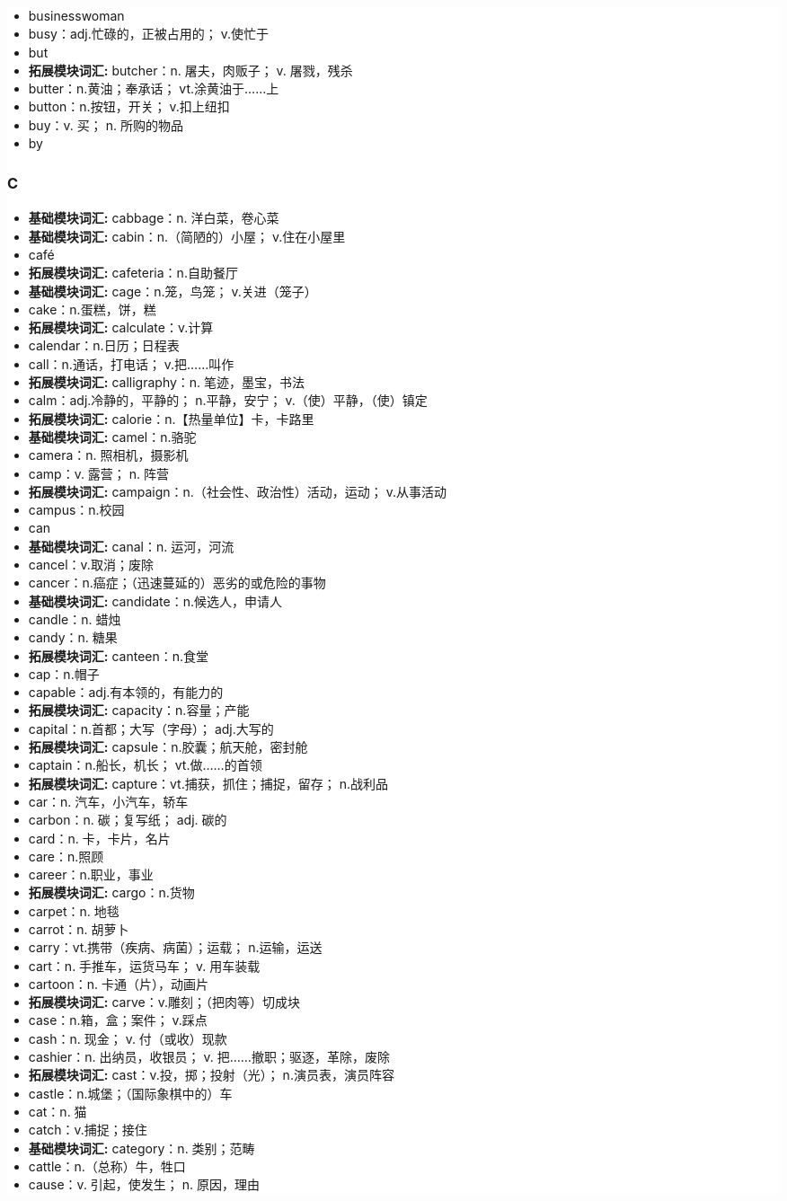 - businesswoman
- busy：adj.忙碌的，正被占用的；  v.使忙于
- but
- **拓展模块词汇:** butcher：n. 屠夫，肉贩子；  v. 屠戮，残杀
- butter：n.黄油；奉承话；  vt.涂黄油于……上
- button：n.按钮，开关；  v.扣上纽扣
- buy：v. 买；  n. 所购的物品
- by
### C
- **基础模块词汇:** cabbage：n. 洋白菜，卷心菜
- **基础模块词汇:** cabin：n.（简陋的）小屋；  v.住在小屋里
- café
- **拓展模块词汇:** cafeteria：n.自助餐厅
- **基础模块词汇:** cage：n.笼，鸟笼；  v.关进（笼子）
- cake：n.蛋糕，饼，糕
- **拓展模块词汇:** calculate：v.计算
- calendar：n.日历；日程表
- call：n.通话，打电话；  v.把……叫作
- **拓展模块词汇:** calligraphy：n. 笔迹，墨宝，书法
- calm：adj.冷静的，平静的；  n.平静，安宁；  v.（使）平静，（使）镇定
- **拓展模块词汇:** calorie：n.【热量单位】卡，卡路里
- **基础模块词汇:** camel：n.骆驼
- camera：n. 照相机，摄影机
- camp：v. 露营；  n. 阵营
- **拓展模块词汇:** campaign：n.（社会性、政治性）活动，运动；  v.从事活动
- campus：n.校园
- can
- **基础模块词汇:** canal：n. 运河，河流
- cancel：v.取消；废除
- cancer：n.癌症；（迅速蔓延的）恶劣的或危险的事物
- **基础模块词汇:** candidate：n.候选人，申请人
- candle：n. 蜡烛
- candy：n. 糖果
- **拓展模块词汇:** canteen：n.食堂
- cap：n.帽子
- capable：adj.有本领的，有能力的
- **拓展模块词汇:** capacity：n.容量；产能
- capital：n.首都；大写（字母）；  adj.大写的
- **拓展模块词汇:** capsule：n.胶囊；航天舱，密封舱
- captain：n.船长，机长；  vt.做……的首领
- **拓展模块词汇:** capture：vt.捕获，抓住；捕捉，留存；  n.战利品
- car：n. 汽车，小汽车，轿车
- carbon：n. 碳；复写纸；  adj. 碳的
- card：n. 卡，卡片，名片
- care：n.照顾
- career：n.职业，事业
- **拓展模块词汇:** cargo：n.货物
- carpet：n. 地毯
- carrot：n. 胡萝卜
- carry：vt.携带（疾病、病菌）；运载；  n.运输，运送
- cart：n. 手推车，运货马车；  v. 用车装载
- cartoon：n. 卡通（片），动画片
- **拓展模块词汇:** carve：v.雕刻；（把肉等）切成块
- case：n.箱，盒；案件；  v.踩点
- cash：n. 现金；  v. 付（或收）现款
- cashier：n. 出纳员，收银员；  v. 把……撤职；驱逐，革除，废除
- **拓展模块词汇:** cast：v.投，掷；投射（光）；  n.演员表，演员阵容
- castle：n.城堡；（国际象棋中的）车
- cat：n. 猫
- catch：v.捕捉；接住
- **基础模块词汇:** category：n. 类别；范畴
- cattle：n.（总称）牛，牲口
- cause：v. 引起，使发生；  n. 原因，理由